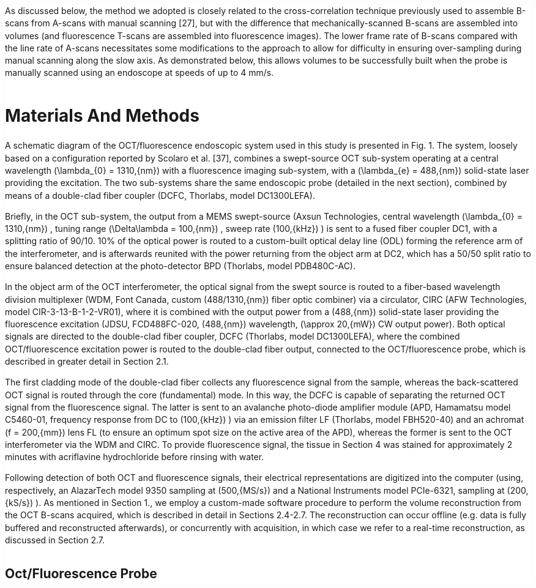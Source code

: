 As discussed below, the method we adopted is closely related to the cross-correlation technique previously used to assemble B-scans from A-scans with manual scanning [27], but with the difference that mechanically-scanned B-scans are assembled into volumes (and fluorescence T-scans are assembled into fluorescence images). The lower frame rate of B-scans compared with the line rate of A-scans necessitates some modifications to the approach to allow for difficulty in ensuring over-sampling during manual scanning along the slow axis. As demonstrated below, this allows volumes to be successfully built when the probe is manually scanned using an endoscope at speeds of up to 4 mm/s.

# Materials And Methods

A schematic diagram of the OCT/fluorescence endoscopic system used in this study is presented in Fig. 1. The system, loosely based on a configuration reported by Scolaro et al. [37], combines a swept-source OCT sub-system operating at a central wavelength \(\lambda_{0} = 1310\,{nm}\)  with a fluorescence imaging sub-system, with a \(\lambda_{e} = 488\,{nm}\)  solid-state laser providing the excitation. The two sub-systems share the same endoscopic probe (detailed in the next section), combined by means of a double-clad fiber coupler (DCFC, Thorlabs, model DC1300LEFA).

Briefly, in the OCT sub-system, the output from a MEMS swept-source (Axsun Technologies, central wavelength \(\lambda_{0} = 1310\,{nm}\) , tuning range \(\Delta\lambda = 100\,{nm}\) , sweep rate \(100\,{kHz}\) ) is sent to a fused fiber coupler DC1, with a splitting ratio of 90/10. 10% of the optical power is routed to a custom-built optical delay line (ODL) forming the reference arm of the interferometer, and is afterwards reunited with the power returning from the object arm at DC2, which has a 50/50 split ratio to ensure balanced detection at the photo-detector BPD (Thorlabs, model PDB480C-AC).

In the object arm of the OCT interferometer, the optical signal from the swept source is routed to a fiber-based wavelength division multiplexer (WDM, Font Canada, custom \(488/1310\,{nm}\)  fiber optic combiner) via a circulator, CIRC (AFW Technologies, model CIR-3-13-B-1-2-VR01), where it is combined with the output power from a \(488\,{nm}\)  solid-state laser providing the fluorescence excitation (JDSU, FCD488FC-020, \(488\,{nm}\)  wavelength, \(\approx 20\,{mW}\)  CW output power). Both optical signals are directed to the double-clad fiber coupler, DCFC (Thorlabs, model DC1300LEFA), where the combined OCT/fluorescence excitation power is routed to the double-clad fiber output, connected to the OCT/fluorescence probe, which is described in greater detail in Section 2.1.

The first cladding mode of the double-clad fiber collects any fluorescence signal from the sample, whereas the back-scattered OCT signal is routed through the core (fundamental) mode. In this way, the DCFC is capable of separating the returned OCT signal from the fluorescence signal. The latter is sent to an avalanche photo-diode amplifier module (APD, Hamamatsu model C5460-01, frequency response from DC to \(100\,{kHz}\) ) via an emission filter LF (Thorlabs, model FBH520-40) and an achromat \(f = 200\,{mm}\)  lens FL (to ensure an optimum spot size on the active area of the APD), whereas the former is sent to the OCT interferometer via the WDM and CIRC. To provide fluorescence signal, the tissue in Section 4 was stained for approximately 2 minutes with acriflavine hydrochloride before rinsing with water.

Following detection of both OCT and fluorescence signals, their electrical representations are digitized into the computer (using, respectively, an AlazarTech model 9350 sampling at \(500\,{MS/s}\)  and a National Instruments model PCIe-6321, sampling at \(200\,{kS/s}\) ). As mentioned in Section 1., we employ a custom-made software procedure to perform the volume reconstruction from the OCT B-scans acquired, which is described in detail in Sections 2.4-2.7. The reconstruction can occur offline (e.g. data is fully buffered and reconstructed afterwards), or concurrently with acquisition, in which case we refer to a real-time reconstruction, as discussed in Section 2.7.

## Oct/Fluorescence Probe
